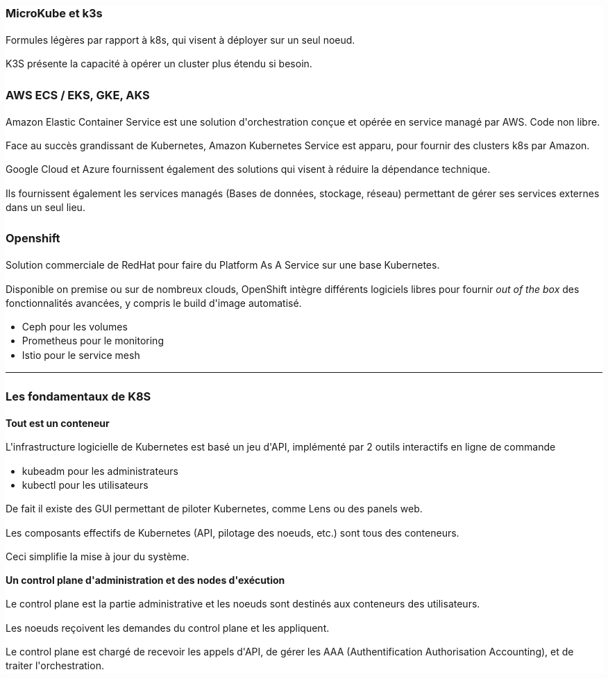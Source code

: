 ### MicroKube et k3s

Formules légères par rapport à k8s, qui visent à déployer sur un seul noeud.

K3S présente la capacité à opérer un cluster plus étendu si besoin.

### AWS ECS / EKS, GKE, AKS

Amazon Elastic Container Service est une solution d'orchestration conçue et opérée en service managé par AWS. Code non libre.

Face au succès grandissant de Kubernetes, Amazon Kubernetes Service est apparu, pour fournir des clusters k8s par Amazon.

Google Cloud et Azure fournissent également des solutions qui visent à réduire la dépendance technique.

Ils fournissent également les services managés (Bases de données, stockage, réseau) permettant de gérer ses services externes dans un seul lieu.


###  Openshift

Solution commerciale de RedHat pour faire du Platform As A Service sur une base Kubernetes.

Disponible on premise ou sur de nombreux clouds, OpenShift intègre différents logiciels libres  pour fournir *out of the box* des fonctionnalités avancées, y compris le build d'image automatisé.
- Ceph pour les volumes 
- Prometheus pour le monitoring
- Istio pour le service mesh


---

### Les fondamentaux de K8S 

**Tout est un conteneur** 

L'infrastructure logicielle de Kubernetes est basé un jeu d'API, implémenté par 2 outils interactifs en ligne de commande 

* kubeadm pour les administrateurs
* kubectl pour les utilisateurs

De fait il existe des GUI permettant de piloter Kubernetes, comme Lens ou des panels web.

Les composants effectifs de Kubernetes (API, pilotage des noeuds, etc.) sont tous des conteneurs.

Ceci simplifie la mise à jour du système.

**Un control plane d'administration et des nodes d'exécution** 

Le control plane est la partie administrative et les noeuds sont destinés aux conteneurs des utilisateurs.

Les noeuds reçoivent les demandes du control plane et les appliquent.

Le control plane est chargé de recevoir les appels d'API, de gérer les AAA (Authentification Authorisation Accounting), et de traiter l'orchestration.
